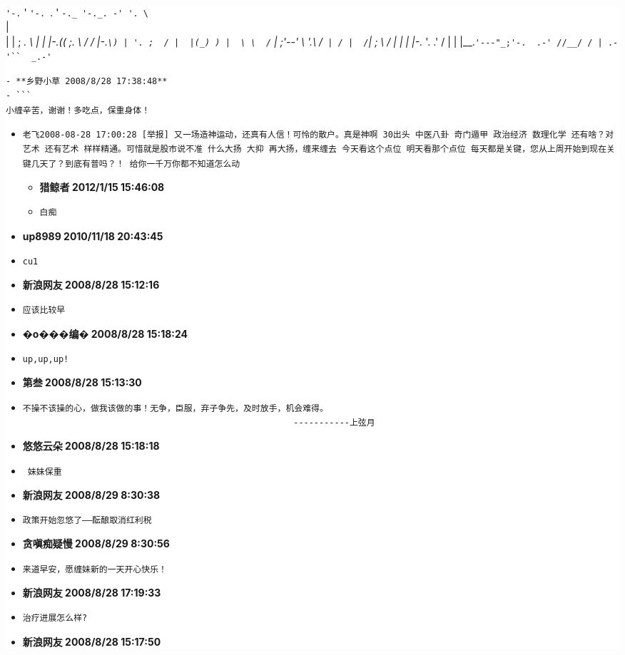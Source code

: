    `'-.`  '  `'-.
   `.  ' `-._
   '-._. -' '.
    \ `\
   |  \
   | |  ;  _.
   \ |  |  |-.((
    ;. \  / / |-.`\)
    | '. ;  / |  |(_) )
    |  \ \  /` |  ;'--'
   \  '.\ /` | /
    |  /`| ; \  /
    | | | |-._ '.  .'
    / | | |__.`'---"_;'-.  .-'
   //__/ / | .-'``  _.-'`
  ```
- **乡野小草 2008/8/28 17:38:48**
- ```
  小缠辛苦，谢谢！多吃点，保重身体！
  ```
- ```
  老飞2008-08-28 17:00:28 [举报] 又一场造神运动，还真有人信！可怜的散户。真是神啊 30出头 中医八卦 奇门遁甲 政治经济 数理化学 还有啥？对 艺术 还有艺术 样样精通。可惜就是股市说不准 什么大扬 大抑 再大扬，缠来缠去 今天看这个点位 明天看那个点位 每天都是关键，您从上周开始到现在关键几天了？到底有普吗？！ 给你一千万你都不知道怎么动 
  ```
   - **猎鲸者 2012/1/15 15:46:08**
   - ```
     白痴
     ```
- **up8989 2010/11/18 20:43:45**
- ```
  cu1
  ```
- **新浪网友 2008/8/28 15:12:16**
- ```
  应该比较早
  ```
- **�o���编� 2008/8/28 15:18:24**
- ```
  up,up,up!
  ```
- **第叁 2008/8/28 15:13:30**
- ```
  不操不该操的心，做我该做的事！无争，臣服，弃子争先，及时放手，机会难得。
                                                       -----------上弦月 
  ```
- **悠悠云朵 2008/8/28 15:18:18**
- ```
   妹妹保重
  ```
- **新浪网友 2008/8/29 8:30:38**
- ```
  政策开始忽悠了――酝酿取消红利税
  ```
- **贪嗔痴疑慢 2008/8/29 8:30:56**
- ```
  来道早安，愿缠妹新的一天开心快乐！
  ```
- **新浪网友 2008/8/28 17:19:33**
- ```
  治疗进展怎么样?
  ```
- **新浪网友 2008/8/28 15:17:50**
  ```